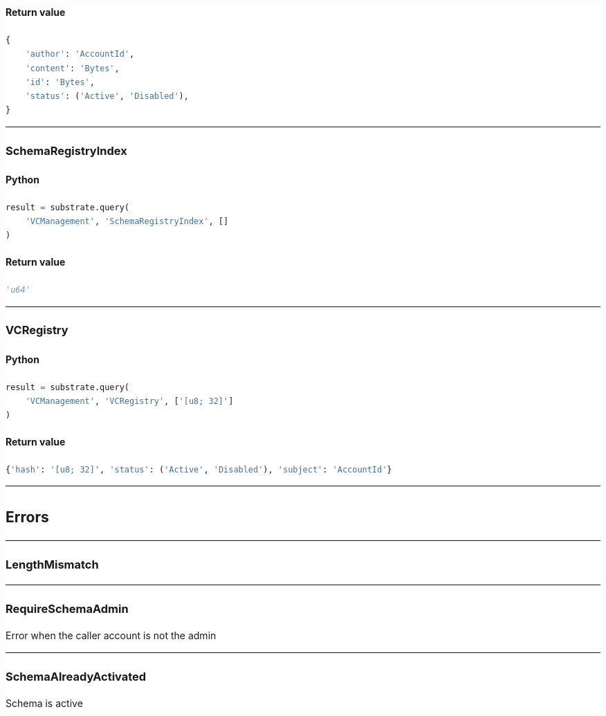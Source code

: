 #### Return value
```python
{
    'author': 'AccountId',
    'content': 'Bytes',
    'id': 'Bytes',
    'status': ('Active', 'Disabled'),
}
```
---------
### SchemaRegistryIndex

#### Python
```python
result = substrate.query(
    'VCManagement', 'SchemaRegistryIndex', []
)
```

#### Return value
```python
'u64'
```
---------
### VCRegistry

#### Python
```python
result = substrate.query(
    'VCManagement', 'VCRegistry', ['[u8; 32]']
)
```

#### Return value
```python
{'hash': '[u8; 32]', 'status': ('Active', 'Disabled'), 'subject': 'AccountId'}
```
---------
## Errors

---------
### LengthMismatch

---------
### RequireSchemaAdmin
Error when the caller account is not the admin

---------
### SchemaAlreadyActivated
Schema is active
